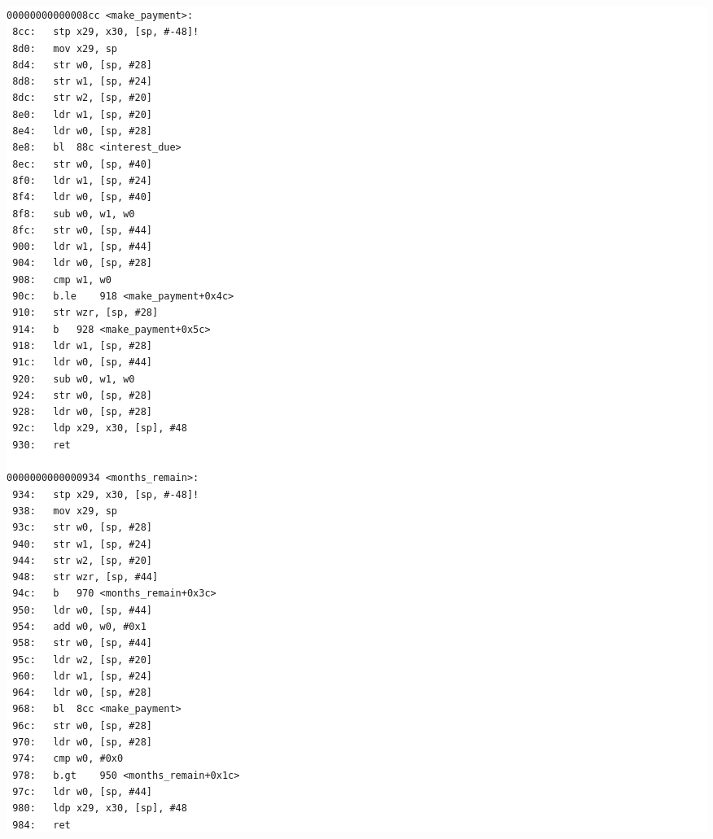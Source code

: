 ```
00000000000008cc <make_payment>:
 8cc:	stp	x29, x30, [sp, #-48]!
 8d0:	mov	x29, sp
 8d4:	str	w0, [sp, #28]
 8d8:	str	w1, [sp, #24]
 8dc:	str	w2, [sp, #20]
 8e0:	ldr	w1, [sp, #20]
 8e4:	ldr	w0, [sp, #28]
 8e8:	bl	88c <interest_due>
 8ec:	str	w0, [sp, #40]
 8f0:	ldr	w1, [sp, #24]
 8f4:	ldr	w0, [sp, #40]
 8f8:	sub	w0, w1, w0
 8fc:	str	w0, [sp, #44]
 900:	ldr	w1, [sp, #44]
 904:	ldr	w0, [sp, #28]
 908:	cmp	w1, w0
 90c:	b.le	918 <make_payment+0x4c>
 910:	str	wzr, [sp, #28]
 914:	b	928 <make_payment+0x5c>
 918:	ldr	w1, [sp, #28]
 91c:	ldr	w0, [sp, #44]
 920:	sub	w0, w1, w0
 924:	str	w0, [sp, #28]
 928:	ldr	w0, [sp, #28]
 92c:	ldp	x29, x30, [sp], #48
 930:	ret

0000000000000934 <months_remain>:
 934:	stp	x29, x30, [sp, #-48]!
 938:	mov	x29, sp
 93c:	str	w0, [sp, #28]
 940:	str	w1, [sp, #24]
 944:	str	w2, [sp, #20]
 948:	str	wzr, [sp, #44]
 94c:	b	970 <months_remain+0x3c>
 950:	ldr	w0, [sp, #44]
 954:	add	w0, w0, #0x1
 958:	str	w0, [sp, #44]
 95c:	ldr	w2, [sp, #20]
 960:	ldr	w1, [sp, #24]
 964:	ldr	w0, [sp, #28]
 968:	bl	8cc <make_payment>
 96c:	str	w0, [sp, #28]
 970:	ldr	w0, [sp, #28]
 974:	cmp	w0, #0x0
 978:	b.gt	950 <months_remain+0x1c>
 97c:	ldr	w0, [sp, #44]
 980:	ldp	x29, x30, [sp], #48
 984:	ret
```
